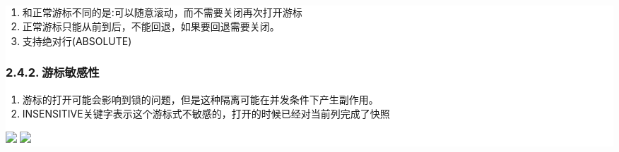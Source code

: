 1. 和正常游标不同的是:可以随意滚动，而不需要关闭再次打开游标
2. 正常游标只能从前到后，不能回退，如果要回退需要关闭。
3. 支持绝对行(ABSOLUTE)

### 2.4.2. 游标敏感性
1. 游标的打开可能会影响到锁的问题，但是这种隔离可能在并发条件下产生副作用。
2. INSENSITIVE关键字表示这个游标式不敏感的，打开的时候已经对当前列完成了快照

![](https://spricoder.oss-cn-shanghai.aliyuncs.com/2020-Fundamentals-of-Data-Management/img/ch05/7.png)
![](https://spricoder.oss-cn-shanghai.aliyuncs.com/2020-Fundamentals-of-Data-Management/img/ch05/8.png)
